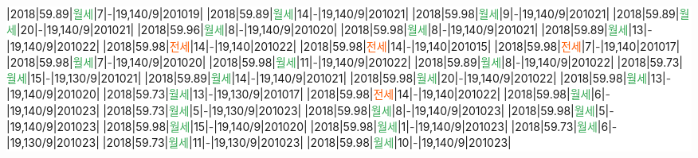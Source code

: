 |2018|59.89|<span style="color:#34a853">월세</span>|7|<span style="color:#444444">-</span>|19,140/9|201019|
|2018|59.89|<span style="color:#34a853">월세</span>|14|<span style="color:#444444">-</span>|19,140/9|201021|
|2018|59.98|<span style="color:#34a853">월세</span>|9|<span style="color:#444444">-</span>|19,140/9|201021|
|2018|59.89|<span style="color:#34a853">월세</span>|20|<span style="color:#444444">-</span>|19,140/9|201021|
|2018|59.96|<span style="color:#34a853">월세</span>|8|<span style="color:#444444">-</span>|19,140/9|201020|
|2018|59.98|<span style="color:#34a853">월세</span>|8|<span style="color:#444444">-</span>|19,140/9|201021|
|2018|59.89|<span style="color:#34a853">월세</span>|13|<span style="color:#444444">-</span>|19,140/9|201022|
|2018|59.98|<span style="color:#ff5a00">전세</span>|14|<span style="color:#444444">-</span>|19,140|201022|
|2018|59.98|<span style="color:#ff5a00">전세</span>|14|<span style="color:#444444">-</span>|19,140|201015|
|2018|59.98|<span style="color:#ff5a00">전세</span>|7|<span style="color:#444444">-</span>|19,140|201017|
|2018|59.98|<span style="color:#34a853">월세</span>|7|<span style="color:#444444">-</span>|19,140/9|201020|
|2018|59.98|<span style="color:#34a853">월세</span>|11|<span style="color:#444444">-</span>|19,140/9|201022|
|2018|59.89|<span style="color:#34a853">월세</span>|8|<span style="color:#444444">-</span>|19,140/9|201022|
|2018|59.73|<span style="color:#34a853">월세</span>|15|<span style="color:#444444">-</span>|19,130/9|201021|
|2018|59.89|<span style="color:#34a853">월세</span>|14|<span style="color:#444444">-</span>|19,140/9|201021|
|2018|59.98|<span style="color:#34a853">월세</span>|20|<span style="color:#444444">-</span>|19,140/9|201022|
|2018|59.98|<span style="color:#34a853">월세</span>|13|<span style="color:#444444">-</span>|19,140/9|201020|
|2018|59.73|<span style="color:#34a853">월세</span>|13|<span style="color:#444444">-</span>|19,130/9|201017|
|2018|59.98|<span style="color:#ff5a00">전세</span>|14|<span style="color:#444444">-</span>|19,140|201022|
|2018|59.98|<span style="color:#34a853">월세</span>|6|<span style="color:#444444">-</span>|19,140/9|201023|
|2018|59.73|<span style="color:#34a853">월세</span>|5|<span style="color:#444444">-</span>|19,130/9|201023|
|2018|59.98|<span style="color:#34a853">월세</span>|8|<span style="color:#444444">-</span>|19,140/9|201023|
|2018|59.98|<span style="color:#34a853">월세</span>|5|<span style="color:#444444">-</span>|19,140/9|201023|
|2018|59.98|<span style="color:#34a853">월세</span>|15|<span style="color:#444444">-</span>|19,140/9|201020|
|2018|59.98|<span style="color:#34a853">월세</span>|1|<span style="color:#444444">-</span>|19,140/9|201023|
|2018|59.73|<span style="color:#34a853">월세</span>|6|<span style="color:#444444">-</span>|19,130/9|201023|
|2018|59.73|<span style="color:#34a853">월세</span>|11|<span style="color:#444444">-</span>|19,130/9|201023|
|2018|59.98|<span style="color:#34a853">월세</span>|10|<span style="color:#444444">-</span>|19,140/9|201023|


<script async src="//pagead2.googlesyndication.com/pagead/js/adsbygoogle.js"></script>

<ins class="adsbygoogle"
     style="display:block"
     data-ad-client="ca-pub-2446590836940007"
     data-ad-slot="1659523306"
     data-ad-format="auto"
     data-full-width-responsive="true"></ins>
<script>
(adsbygoogle = window.adsbygoogle || []).push({});
</script>
